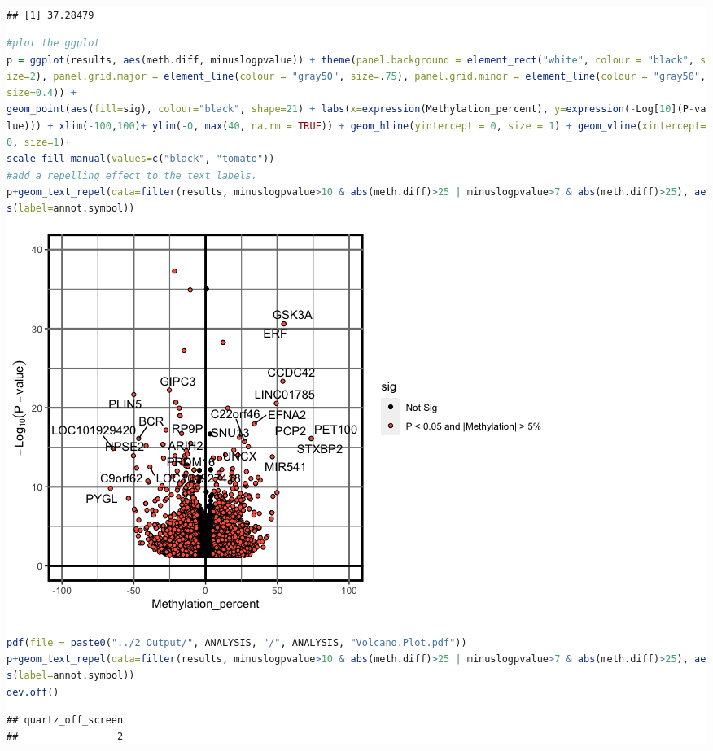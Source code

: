 ```
## [1] 37.28479
```

```r
#plot the ggplot
p = ggplot(results, aes(meth.diff, minuslogpvalue)) + theme(panel.background = element_rect("white", colour = "black", size=2), panel.grid.major = element_line(colour = "gray50", size=.75), panel.grid.minor = element_line(colour = "gray50", size=0.4)) + 
geom_point(aes(fill=sig), colour="black", shape=21) + labs(x=expression(Methylation_percent), y=expression(-Log[10](P-value))) + xlim(-100,100)+ ylim(-0, max(40, na.rm = TRUE)) + geom_hline(yintercept = 0, size = 1) + geom_vline(xintercept=0, size=1)+ 
scale_fill_manual(values=c("black", "tomato"))
#add a repelling effect to the text labels.
p+geom_text_repel(data=filter(results, minuslogpvalue>10 & abs(meth.diff)>25 | minuslogpvalue>7 & abs(meth.diff)>25), aes(label=annot.symbol))
```

![](README_files/figure-html/Volcano-1.png)

```r
pdf(file = paste0("../2_Output/", ANALYSIS, "/", ANALYSIS, "Volcano.Plot.pdf"))
p+geom_text_repel(data=filter(results, minuslogpvalue>10 & abs(meth.diff)>25 | minuslogpvalue>7 & abs(meth.diff)>25), aes(label=annot.symbol))
dev.off()
```

```
## quartz_off_screen 
##                 2
```
